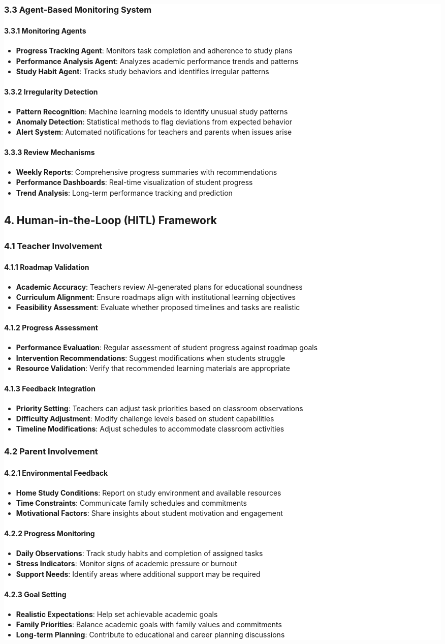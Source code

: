 ### 3.3 Agent-Based Monitoring System

#### 3.3.1 Monitoring Agents
- **Progress Tracking Agent**: Monitors task completion and adherence to study plans
- **Performance Analysis Agent**: Analyzes academic performance trends and patterns
- **Study Habit Agent**: Tracks study behaviors and identifies irregular patterns

#### 3.3.2 Irregularity Detection
- **Pattern Recognition**: Machine learning models to identify unusual study patterns
- **Anomaly Detection**: Statistical methods to flag deviations from expected behavior
- **Alert System**: Automated notifications for teachers and parents when issues arise

#### 3.3.3 Review Mechanisms
- **Weekly Reports**: Comprehensive progress summaries with recommendations
- **Performance Dashboards**: Real-time visualization of student progress
- **Trend Analysis**: Long-term performance tracking and prediction

## 4. Human-in-the-Loop (HITL) Framework

### 4.1 Teacher Involvement

#### 4.1.1 Roadmap Validation
- **Academic Accuracy**: Teachers review AI-generated plans for educational soundness
- **Curriculum Alignment**: Ensure roadmaps align with institutional learning objectives
- **Feasibility Assessment**: Evaluate whether proposed timelines and tasks are realistic

#### 4.1.2 Progress Assessment
- **Performance Evaluation**: Regular assessment of student progress against roadmap goals
- **Intervention Recommendations**: Suggest modifications when students struggle
- **Resource Validation**: Verify that recommended learning materials are appropriate

#### 4.1.3 Feedback Integration
- **Priority Setting**: Teachers can adjust task priorities based on classroom observations
- **Difficulty Adjustment**: Modify challenge levels based on student capabilities
- **Timeline Modifications**: Adjust schedules to accommodate classroom activities

### 4.2 Parent Involvement

#### 4.2.1 Environmental Feedback
- **Home Study Conditions**: Report on study environment and available resources
- **Time Constraints**: Communicate family schedules and commitments
- **Motivational Factors**: Share insights about student motivation and engagement

#### 4.2.2 Progress Monitoring
- **Daily Observations**: Track study habits and completion of assigned tasks
- **Stress Indicators**: Monitor signs of academic pressure or burnout
- **Support Needs**: Identify areas where additional support may be required

#### 4.2.3 Goal Setting
- **Realistic Expectations**: Help set achievable academic goals
- **Family Priorities**: Balance academic goals with family values and commitments
- **Long-term Planning**: Contribute to educational and career planning discussions
